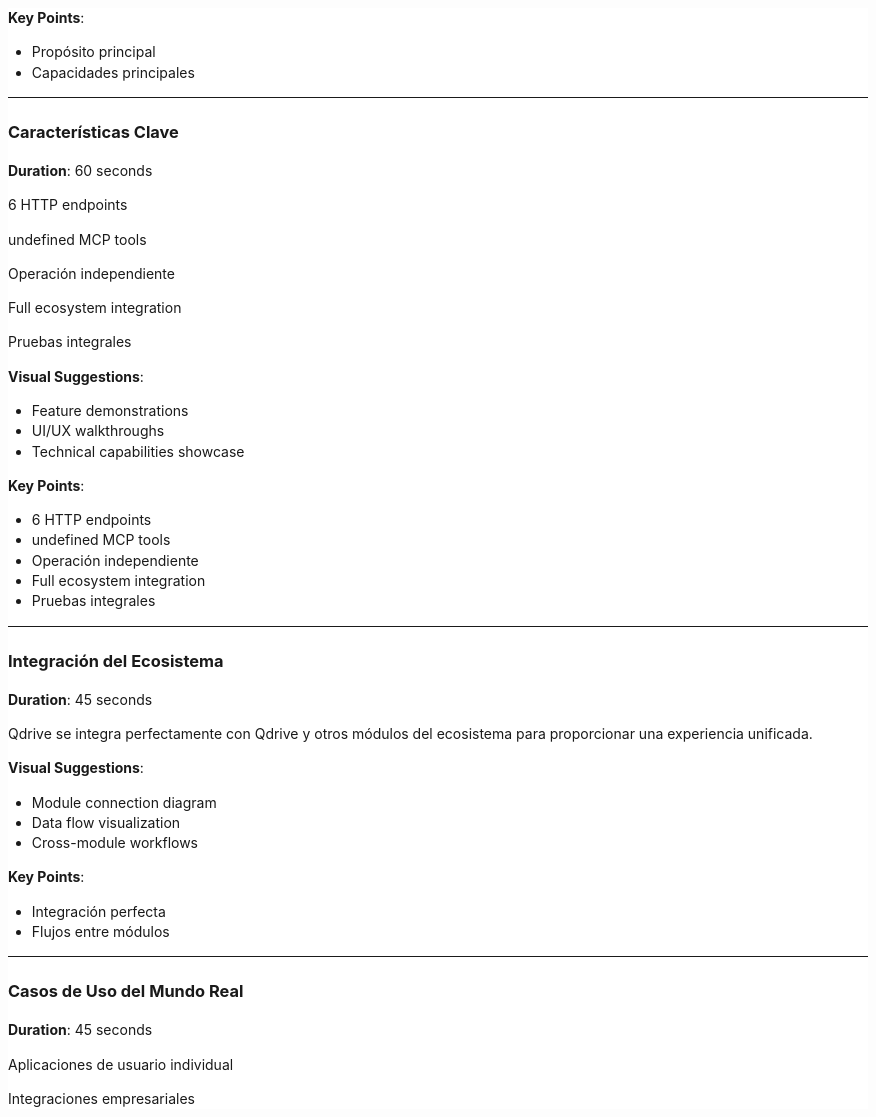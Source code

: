 **Key Points**:
- Propósito principal
- Capacidades principales

---

### Características Clave
**Duration**: 60 seconds

6 HTTP endpoints

undefined MCP tools

Operación independiente

Full ecosystem integration

Pruebas integrales

**Visual Suggestions**:
- Feature demonstrations
- UI/UX walkthroughs
- Technical capabilities showcase

**Key Points**:
- 6 HTTP endpoints
- undefined MCP tools
- Operación independiente
- Full ecosystem integration
- Pruebas integrales

---

### Integración del Ecosistema
**Duration**: 45 seconds

Qdrive se integra perfectamente con Qdrive y otros módulos del ecosistema para proporcionar una experiencia unificada.

**Visual Suggestions**:
- Module connection diagram
- Data flow visualization
- Cross-module workflows

**Key Points**:
- Integración perfecta
- Flujos entre módulos

---

### Casos de Uso del Mundo Real
**Duration**: 45 seconds

Aplicaciones de usuario individual

Integraciones empresariales
